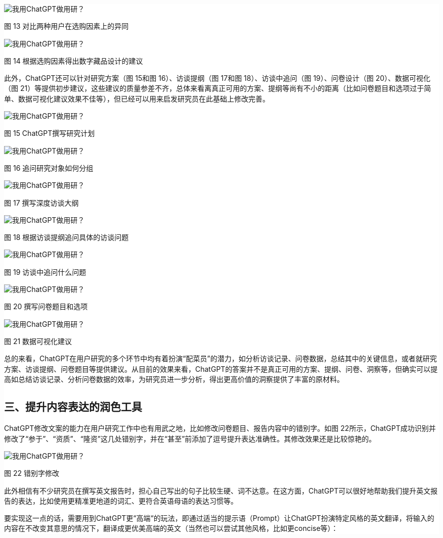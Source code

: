 ![我用ChatGPT做用研？](https://image.woshipm.com/wp-files/2023/03/t7UkGUvkhVkB7LTqGCuK.png)

图 13 对比两种用户在选购因素上的异同

![我用ChatGPT做用研？](https://image.woshipm.com/wp-files/2023/03/M6deEzaCF6e4ADFmIyxy.png)

图 14 根据选购因素得出数字藏品设计的建议

此外，ChatGPT还可以针对研究方案（图 15和图 16）、访谈提纲（图 17和图 18）、访谈中追问（图 19）、问卷设计（图 20）、数据可视化（图 21）等提供初步建议，这些建议的质量参差不齐，总体来看离真正可用的方案、提纲等尚有不小的距离（比如问卷题目和选项过于简单、数据可视化建议效果不佳等），但已经可以用来启发研究员在此基础上修改完善。

![我用ChatGPT做用研？](https://image.woshipm.com/wp-files/2023/03/JPSvpDuXHhVAgaB1tVjO.png)

图 15 ChatGPT撰写研究计划

![我用ChatGPT做用研？](https://image.woshipm.com/wp-files/2023/03/ikjAq7ILEtQ0M3pDaxEs.png)

图 16 追问研究对象如何分组

![我用ChatGPT做用研？](https://image.woshipm.com/wp-files/2023/03/mywomvNoBuvfDkhKhIYz.png)

图 17 撰写深度访谈大纲

![我用ChatGPT做用研？](https://image.woshipm.com/wp-files/2023/03/ZjaNq5SflDnFUwrSo1so.png)

图 18 根据访谈提纲追问具体的访谈问题

![我用ChatGPT做用研？](https://image.woshipm.com/wp-files/2023/03/mZAgPNoy58knY8hY0dIL.png)

图 19 访谈中追问什么问题

![我用ChatGPT做用研？](https://image.woshipm.com/wp-files/2023/03/HYWLoMADzOyCWbE6jwXP.png)

图 20 撰写问卷题目和选项

![我用ChatGPT做用研？](https://image.woshipm.com/wp-files/2023/03/1ehtVU3hPxZvwvk5Pa1I.jpeg)

图 21 数据可视化建议

总的来看，ChatGPT在用户研究的多个环节中均有着扮演“配菜员”的潜力，如分析访谈记录、问卷数据，总结其中的关键信息，或者就研究方案、访谈提纲、问卷题目等提供建议。从目前的效果来看，ChatGPT的答案并不是真正可用的方案、提纲、问卷、洞察等，但确实可以提高如总结访谈记录、分析问卷数据的效率，为研究员进一步分析，得出更高价值的洞察提供了丰富的原材料。

## 三、提升内容表达的润色工具

ChatGPT修改文案的能力在用户研究工作中也有用武之地，比如修改问卷题目、报告内容中的错别字。如图 22所示，ChatGPT成功识别并修改了“参于”、“资质”、“隆资”这几处错别字，并在“甚至”前添加了逗号提升表达准确性。其修改效果还是比较惊艳的。

![我用ChatGPT做用研？](https://image.woshipm.com/wp-files/2023/03/MaxXZwtVm5qhO3tL6W3V.png)

图 22 错别字修改

此外相信有不少研究员在撰写英文报告时，担心自己写出的句子比较生硬、词不达意。在这方面，ChatGPT可以很好地帮助我们提升英文报告的表达，比如使用更精准更地道的词汇、更符合英语母语的表达习惯等。

要实现这一点的话，需要用到ChatGPT更“高端“的玩法，即通过适当的提示语（Prompt）让ChatGPT扮演特定风格的英文翻译，将输入的内容在不改变其意思的情况下，翻译成更优美高端的英文（当然也可以尝试其他风格，比如更concise等）：
